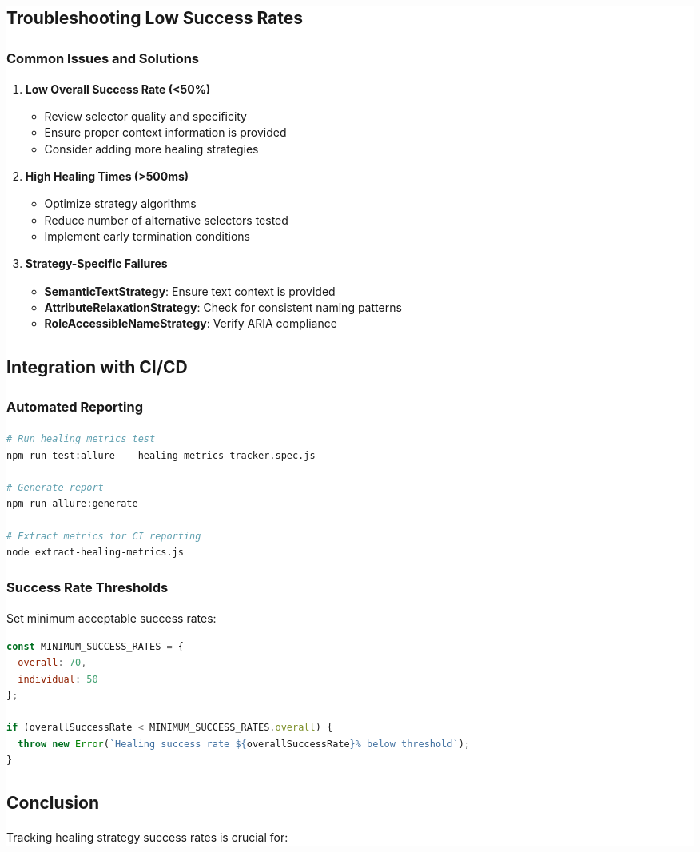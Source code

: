 ## Troubleshooting Low Success Rates

### Common Issues and Solutions

1. **Low Overall Success Rate (<50%)**
   - Review selector quality and specificity
   - Ensure proper context information is provided
   - Consider adding more healing strategies

2. **High Healing Times (>500ms)**
   - Optimize strategy algorithms
   - Reduce number of alternative selectors tested
   - Implement early termination conditions

3. **Strategy-Specific Failures**
   - **SemanticTextStrategy**: Ensure text context is provided
   - **AttributeRelaxationStrategy**: Check for consistent naming patterns
   - **RoleAccessibleNameStrategy**: Verify ARIA compliance

## Integration with CI/CD

### Automated Reporting
```bash
# Run healing metrics test
npm run test:allure -- healing-metrics-tracker.spec.js

# Generate report
npm run allure:generate

# Extract metrics for CI reporting
node extract-healing-metrics.js
```

### Success Rate Thresholds
Set minimum acceptable success rates:

```javascript
const MINIMUM_SUCCESS_RATES = {
  overall: 70,
  individual: 50
};

if (overallSuccessRate < MINIMUM_SUCCESS_RATES.overall) {
  throw new Error(`Healing success rate ${overallSuccessRate}% below threshold`);
}
```

## Conclusion

Tracking healing strategy success rates is crucial for:
